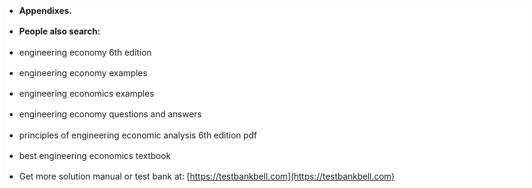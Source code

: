   * **Appendixes.**
  * **People also search:**
  * engineering economy 6th edition
 
  * engineering economy examples
 
  * engineering economics examples
 
  * engineering economy questions and answers
 
  * principles of engineering economic analysis 6th edition pdf
 
  * best engineering economics textbook
  *  Get more solution manual or test bank at: [https://testbankbell.com](https://testbankbell.com)
